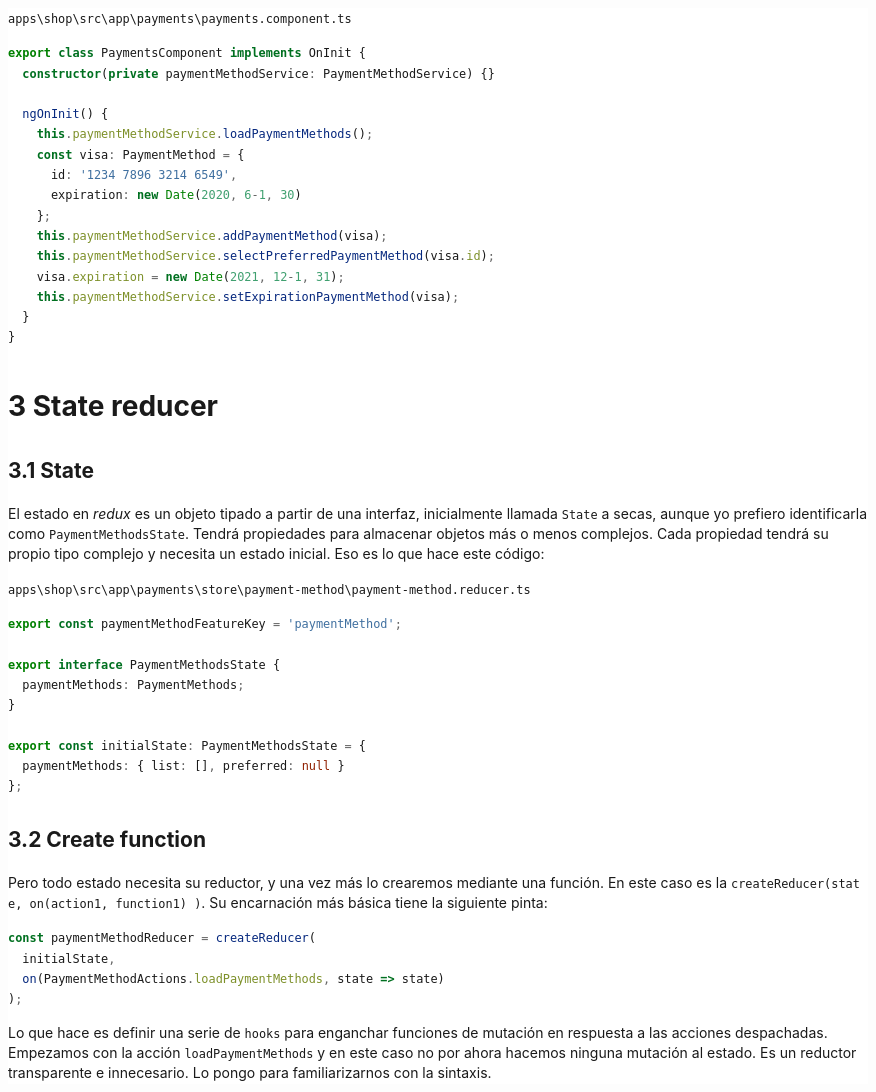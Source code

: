 `apps\shop\src\app\payments\payments.component.ts`

```typescript
export class PaymentsComponent implements OnInit {
  constructor(private paymentMethodService: PaymentMethodService) {}

  ngOnInit() {
    this.paymentMethodService.loadPaymentMethods();
    const visa: PaymentMethod = {
      id: '1234 7896 3214 6549',
      expiration: new Date(2020, 6-1, 30)
    };
    this.paymentMethodService.addPaymentMethod(visa);
    this.paymentMethodService.selectPreferredPaymentMethod(visa.id);
    visa.expiration = new Date(2021, 12-1, 31);
    this.paymentMethodService.setExpirationPaymentMethod(visa);
  }
}
```

# 3 State reducer

## 3.1 State

El estado en *redux* es un objeto tipado a partir de una interfaz, inicialmente llamada `State` a secas, aunque yo prefiero identificarla como `PaymentMethodsState`. Tendrá propiedades para almacenar objetos más o menos complejos. Cada propiedad tendrá su propio tipo complejo y necesita un estado inicial. Eso es lo que hace este código:

`apps\shop\src\app\payments\store\payment-method\payment-method.reducer.ts`

```typescript
export const paymentMethodFeatureKey = 'paymentMethod';

export interface PaymentMethodsState {
  paymentMethods: PaymentMethods;
}

export const initialState: PaymentMethodsState = {
  paymentMethods: { list: [], preferred: null }
};
```

## 3.2 Create function

Pero todo estado necesita su reductor, y una vez más lo crearemos mediante una función. En este caso es la `createReducer(state, on(action1, function1) )`. Su encarnación más básica tiene la siguiente pinta:

```typescript
const paymentMethodReducer = createReducer(
  initialState,
  on(PaymentMethodActions.loadPaymentMethods, state => state)
);
```
Lo que hace es definir una serie de `hooks` para enganchar funciones de mutación en respuesta a las acciones despachadas. Empezamos con la acción `loadPaymentMethods` y en este caso no por ahora hacemos ninguna mutación al estado. Es un reductor transparente e innecesario. Lo pongo para familiarizarnos con la sintaxis.
